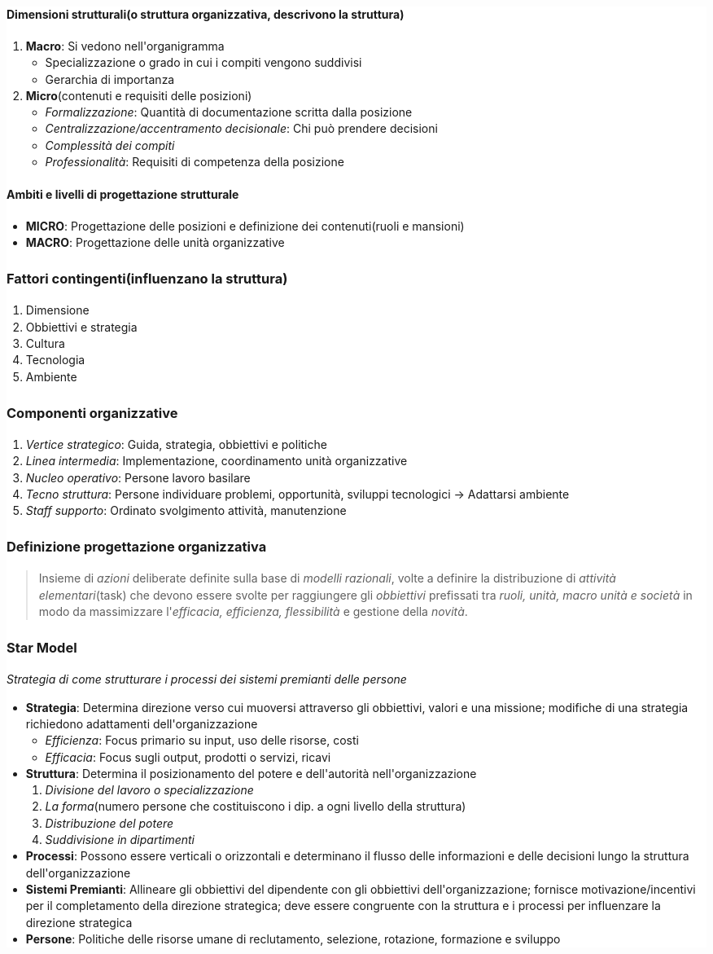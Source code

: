 #### Dimensioni strutturali(o struttura organizzativa, descrivono la struttura)
1. **Macro**: Si vedono nell'organigramma
   - Specializzazione o grado in cui i compiti vengono suddivisi
   - Gerarchia di importanza
2. **Micro**(contenuti e requisiti delle posizioni)
   - _Formalizzazione_: Quantità di documentazione scritta dalla posizione
   - _Centralizzazione/accentramento decisionale_: Chi può prendere decisioni
   - _Complessità dei compiti_
   - _Professionalità_: Requisiti di competenza della posizione

#### Ambiti e livelli di progettazione strutturale
- **MICRO**: Progettazione delle posizioni e definizione dei contenuti(ruoli e mansioni)
- **MACRO**: Progettazione delle unità organizzative

### Fattori contingenti(influenzano la struttura)
1. Dimensione
2. Obbiettivi e strategia
3. Cultura
4. Tecnologia
5. Ambiente

### Componenti organizzative
1. _Vertice strategico_: Guida, strategia, obbiettivi e politiche
2. _Linea intermedia_: Implementazione, coordinamento unità organizzative
3. _Nucleo operativo_: Persone lavoro basilare
4. _Tecno struttura_: Persone individuare problemi, opportunità, sviluppi tecnologici -> Adattarsi ambiente
5. _Staff supporto_: Ordinato svolgimento attività, manutenzione

### Definizione progettazione organizzativa
> Insieme di _azioni_ deliberate definite sulla base di _modelli razionali_, volte a definire la distribuzione di _attività elementari_(task) che devono essere svolte per raggiungere gli _obbiettivi_ prefissati tra _ruoli, unità, macro unità e società_ in modo da massimizzare l'_efficacia, efficienza, flessibilità_ e gestione della _novità_.

### Star Model
_Strategia di come strutturare i processi dei sistemi premianti delle persone_
- **Strategia**: Determina direzione verso cui muoversi attraverso gli obbiettivi, valori e una missione; modifiche di una strategia richiedono adattamenti dell'organizzazione
  - _Efficienza_: Focus primario su input, uso delle risorse, costi
  - _Efficacia_: Focus sugli output, prodotti o servizi, ricavi
- **Struttura**: Determina il posizionamento del potere e dell'autorità nell'organizzazione
  1. _Divisione del lavoro o specializzazione_
  2. _La forma_(numero persone che costituiscono i dip. a ogni livello della struttura)
  3. _Distribuzione del potere_
  4. _Suddivisione in dipartimenti_
- **Processi**: Possono essere verticali o orizzontali e determinano il flusso delle informazioni e delle decisioni lungo la struttura dell'organizzazione
- **Sistemi Premianti**: Allineare gli obbiettivi del dipendente con gli obbiettivi dell'organizzazione; fornisce motivazione/incentivi per il completamento della direzione strategica; deve essere congruente con la struttura e i processi per influenzare la direzione strategica
- **Persone**: Politiche delle risorse umane di reclutamento, selezione, rotazione, formazione e sviluppo
